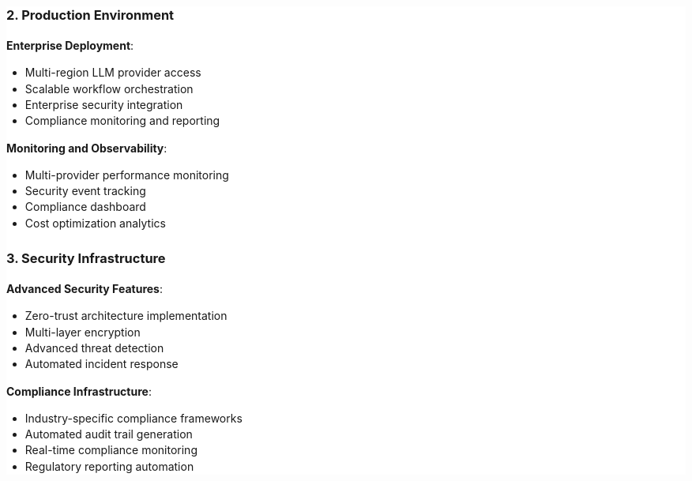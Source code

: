 ### 2. Production Environment

**Enterprise Deployment**:
- Multi-region LLM provider access
- Scalable workflow orchestration
- Enterprise security integration
- Compliance monitoring and reporting

**Monitoring and Observability**:
- Multi-provider performance monitoring
- Security event tracking
- Compliance dashboard
- Cost optimization analytics

### 3. Security Infrastructure

**Advanced Security Features**:
- Zero-trust architecture implementation
- Multi-layer encryption
- Advanced threat detection
- Automated incident response

**Compliance Infrastructure**:
- Industry-specific compliance frameworks
- Automated audit trail generation
- Real-time compliance monitoring
- Regulatory reporting automation
